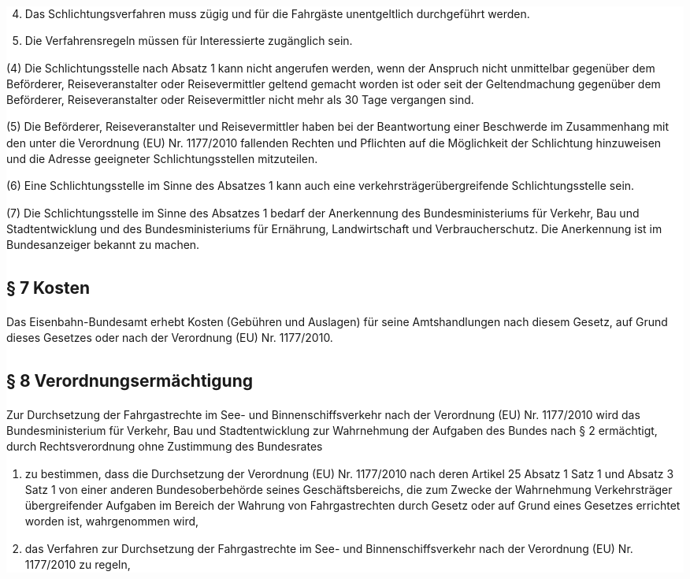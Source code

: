 
4.  Das Schlichtungsverfahren muss zügig und für die Fahrgäste
    unentgeltlich durchgeführt werden.


5.  Die Verfahrensregeln müssen für Interessierte zugänglich sein.




(4) Die Schlichtungsstelle nach Absatz 1 kann nicht angerufen werden,
wenn der Anspruch nicht unmittelbar gegenüber dem Beförderer,
Reiseveranstalter oder Reisevermittler geltend gemacht worden ist oder
seit der Geltendmachung gegenüber dem Beförderer, Reiseveranstalter
oder Reisevermittler nicht mehr als 30 Tage vergangen sind.

(5) Die Beförderer, Reiseveranstalter und Reisevermittler haben bei
der Beantwortung einer Beschwerde im Zusammenhang mit den unter die
Verordnung (EU) Nr. 1177/2010 fallenden Rechten und Pflichten auf die
Möglichkeit der Schlichtung hinzuweisen und die Adresse geeigneter
Schlichtungsstellen mitzuteilen.

(6) Eine Schlichtungsstelle im Sinne des Absatzes 1 kann auch eine
verkehrsträgerübergreifende Schlichtungsstelle sein.

(7) Die Schlichtungsstelle im Sinne des Absatzes 1 bedarf der
Anerkennung des Bundesministeriums für Verkehr, Bau und
Stadtentwicklung und des Bundesministeriums für Ernährung,
Landwirtschaft und Verbraucherschutz. Die Anerkennung ist im
Bundesanzeiger bekannt zu machen.


## § 7 Kosten

Das Eisenbahn-Bundesamt erhebt Kosten (Gebühren und Auslagen) für
seine Amtshandlungen nach diesem Gesetz, auf Grund dieses Gesetzes
oder nach der Verordnung (EU) Nr. 1177/2010.


## § 8 Verordnungsermächtigung

Zur Durchsetzung der Fahrgastrechte im See- und Binnenschiffsverkehr
nach der Verordnung (EU) Nr. 1177/2010 wird das Bundesministerium für
Verkehr, Bau und Stadtentwicklung zur Wahrnehmung der Aufgaben des
Bundes nach § 2 ermächtigt, durch Rechtsverordnung ohne Zustimmung des
Bundesrates

1.  zu bestimmen, dass die Durchsetzung der Verordnung (EU) Nr. 1177/2010
    nach deren Artikel 25 Absatz 1 Satz 1 und Absatz 3 Satz 1 von einer
    anderen Bundesoberbehörde seines Geschäftsbereichs, die zum Zwecke der
    Wahrnehmung Verkehrsträger übergreifender Aufgaben im Bereich der
    Wahrung von Fahrgastrechten durch Gesetz oder auf Grund eines Gesetzes
    errichtet worden ist, wahrgenommen wird,


2.  das Verfahren zur Durchsetzung der Fahrgastrechte im See- und
    Binnenschiffsverkehr nach der Verordnung (EU) Nr. 1177/2010 zu regeln,

